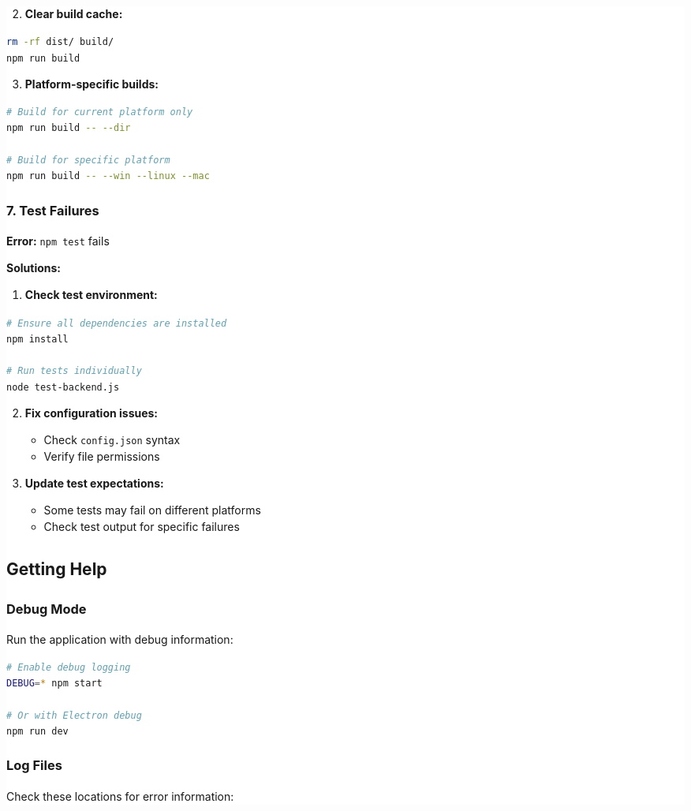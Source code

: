 2. **Clear build cache:**
```bash
rm -rf dist/ build/
npm run build
```

3. **Platform-specific builds:**
```bash
# Build for current platform only
npm run build -- --dir

# Build for specific platform
npm run build -- --win --linux --mac
```

### 7. Test Failures

**Error:** `npm test` fails

**Solutions:**

1. **Check test environment:**
```bash
# Ensure all dependencies are installed
npm install

# Run tests individually
node test-backend.js
```

2. **Fix configuration issues:**
   - Check `config.json` syntax
   - Verify file permissions

3. **Update test expectations:**
   - Some tests may fail on different platforms
   - Check test output for specific failures

## Getting Help

### Debug Mode

Run the application with debug information:

```bash
# Enable debug logging
DEBUG=* npm start

# Or with Electron debug
npm run dev
```

### Log Files

Check these locations for error information:
